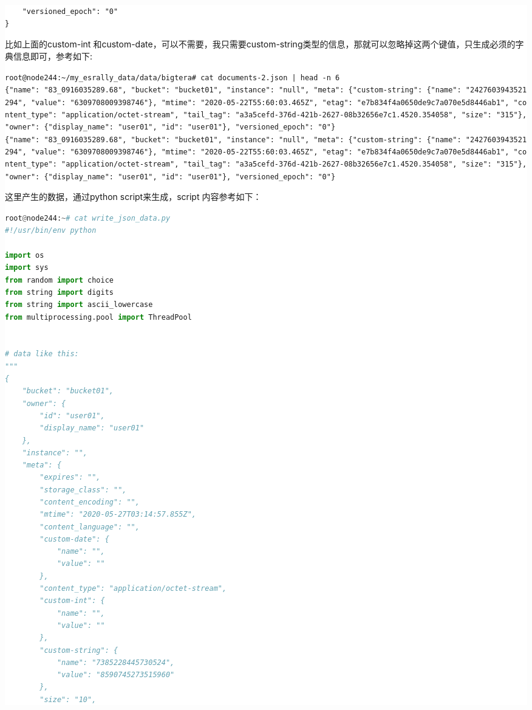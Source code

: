 ```shell
    "versioned_epoch": "0"
}
```



比如上面的custom-int 和custom-date，可以不需要，我只需要custom-string类型的信息，那就可以忽略掉这两个键值，只生成必须的字典信息即可，参考如下:

```shell
root@node244:~/my_esrally_data/data/bigtera# cat documents-2.json | head -n 6
{"name": "83_0916035289.68", "bucket": "bucket01", "instance": "null", "meta": {"custom-string": {"name": "2427603943521294", "value": "6309708009398746"}, "mtime": "2020-05-22T55:60:03.465Z", "etag": "e7b834f4a0650de9c7a070e5d8446ab1", "content_type": "application/octet-stream", "tail_tag": "a3a5cefd-376d-421b-2627-08b32656e7c1.4520.354058", "size": "315"}, "owner": {"display_name": "user01", "id": "user01"}, "versioned_epoch": "0"}
{"name": "83_0916035289.68", "bucket": "bucket01", "instance": "null", "meta": {"custom-string": {"name": "2427603943521294", "value": "6309708009398746"}, "mtime": "2020-05-22T55:60:03.465Z", "etag": "e7b834f4a0650de9c7a070e5d8446ab1", "content_type": "application/octet-stream", "tail_tag": "a3a5cefd-376d-421b-2627-08b32656e7c1.4520.354058", "size": "315"}, "owner": {"display_name": "user01", "id": "user01"}, "versioned_epoch": "0"}
```



这里产生的数据，通过python script来生成，script 内容参考如下：

```python
root@node244:~# cat write_json_data.py 
#!/usr/bin/env python

import os
import sys
from random import choice
from string import digits
from string import ascii_lowercase
from multiprocessing.pool import ThreadPool


# data like this:
"""
{
    "bucket": "bucket01",
    "owner": {
        "id": "user01",
        "display_name": "user01"
    },
    "instance": "",
    "meta": {
        "expires": "",
        "storage_class": "",
        "content_encoding": "",
        "mtime": "2020-05-27T03:14:57.855Z",
        "content_language": "",
        "custom-date": {
            "name": "",
            "value": ""
        },
        "content_type": "application/octet-stream",
        "custom-int": {
            "name": "",
            "value": ""
        },
        "custom-string": {
            "name": "7385228445730524",
            "value": "8590745273515960"
        },
        "size": "10",
```